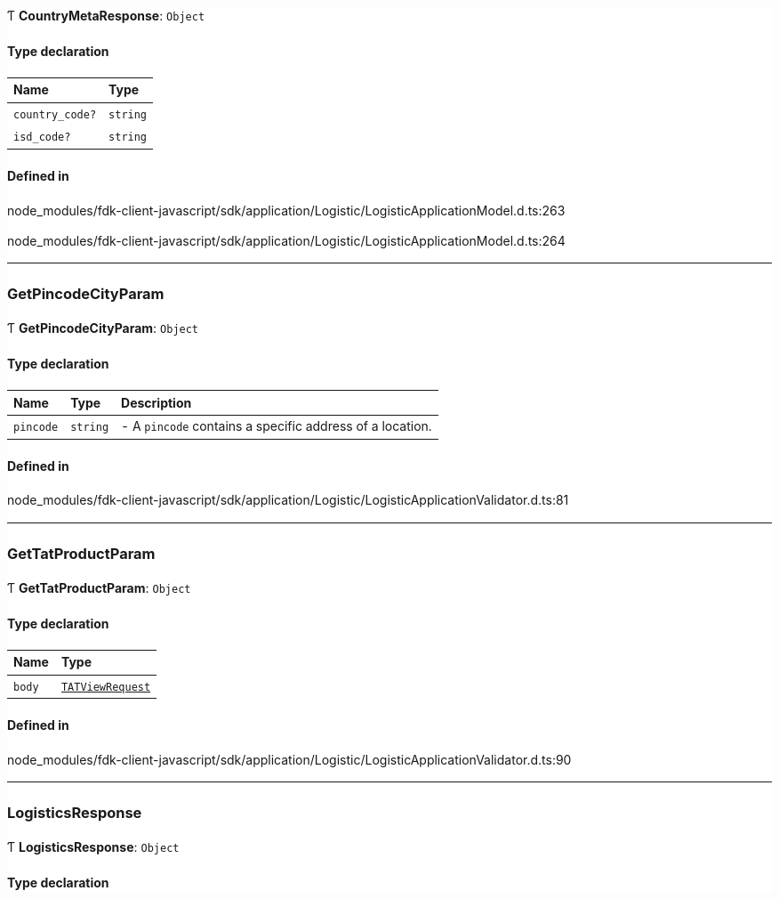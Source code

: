 Ƭ **CountryMetaResponse**: `Object`

#### Type declaration

| Name | Type |
| :------ | :------ |
| `country_code?` | `string` |
| `isd_code?` | `string` |

#### Defined in

node_modules/fdk-client-javascript/sdk/application/Logistic/LogisticApplicationModel.d.ts:263

node_modules/fdk-client-javascript/sdk/application/Logistic/LogisticApplicationModel.d.ts:264

___

### GetPincodeCityParam

Ƭ **GetPincodeCityParam**: `Object`

#### Type declaration

| Name | Type | Description |
| :------ | :------ | :------ |
| `pincode` | `string` | - A `pincode` contains a specific address of a location. |

#### Defined in

node_modules/fdk-client-javascript/sdk/application/Logistic/LogisticApplicationValidator.d.ts:81

___

### GetTatProductParam

Ƭ **GetTatProductParam**: `Object`

#### Type declaration

| Name | Type |
| :------ | :------ |
| `body` | [`TATViewRequest`](logistic._internal_.md#tatviewrequest) |

#### Defined in

node_modules/fdk-client-javascript/sdk/application/Logistic/LogisticApplicationValidator.d.ts:90

___

### LogisticsResponse

Ƭ **LogisticsResponse**: `Object`

#### Type declaration
